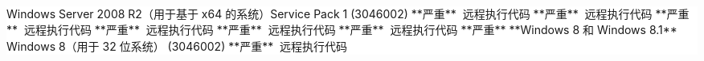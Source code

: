</td>
</tr>
<tr>
<td style="border:1px solid black;">
Windows Server 2008 R2（用于基于 x64 的系统）Service Pack 1  
(3046002)

</td>
<td style="border:1px solid black;">
**严重**   
远程执行代码

</td>
<td style="border:1px solid black;" colspan="2">
**严重**   
远程执行代码

</td>
<td style="border:1px solid black;">
**严重**   
远程执行代码

</td>
<td style="border:1px solid black;">
**严重**   
远程执行代码

</td>
<td style="border:1px solid black;">
**严重**   
远程执行代码

</td>
<td style="border:1px solid black;">
**严重**   
远程执行代码

</td>
<td style="border:1px solid black;">
**严重**

</td>
</tr>
<tr>
<td style="border:1px solid black;" colspan="9">
**Windows 8 和 Windows 8.1**

</td>
</tr>
<tr>
<td style="border:1px solid black;">
Windows 8（用于 32 位系统）  
(3046002)

</td>
<td style="border:1px solid black;">
**严重**   
远程执行代码

